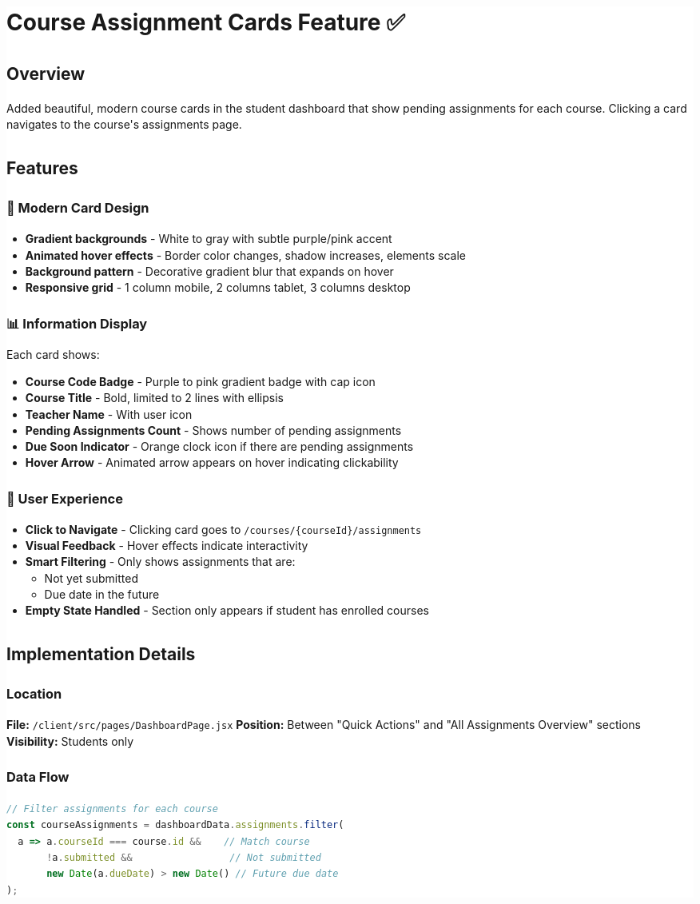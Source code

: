 # Course Assignment Cards Feature ✅

## Overview
Added beautiful, modern course cards in the student dashboard that show pending assignments for each course. Clicking a card navigates to the course's assignments page.

## Features

### 🎨 Modern Card Design
- **Gradient backgrounds** - White to gray with subtle purple/pink accent
- **Animated hover effects** - Border color changes, shadow increases, elements scale
- **Background pattern** - Decorative gradient blur that expands on hover
- **Responsive grid** - 1 column mobile, 2 columns tablet, 3 columns desktop

### 📊 Information Display
Each card shows:
- **Course Code Badge** - Purple to pink gradient badge with cap icon
- **Course Title** - Bold, limited to 2 lines with ellipsis
- **Teacher Name** - With user icon
- **Pending Assignments Count** - Shows number of pending assignments
- **Due Soon Indicator** - Orange clock icon if there are pending assignments
- **Hover Arrow** - Animated arrow appears on hover indicating clickability

### 🎯 User Experience
- **Click to Navigate** - Clicking card goes to `/courses/{courseId}/assignments`
- **Visual Feedback** - Hover effects indicate interactivity
- **Smart Filtering** - Only shows assignments that are:
  - Not yet submitted
  - Due date in the future
- **Empty State Handled** - Section only appears if student has enrolled courses

## Implementation Details

### Location
**File:** `/client/src/pages/DashboardPage.jsx`
**Position:** Between "Quick Actions" and "All Assignments Overview" sections
**Visibility:** Students only

### Data Flow
```javascript
// Filter assignments for each course
const courseAssignments = dashboardData.assignments.filter(
  a => a.courseId === course.id &&    // Match course
       !a.submitted &&                 // Not submitted
       new Date(a.dueDate) > new Date() // Future due date
);
```
